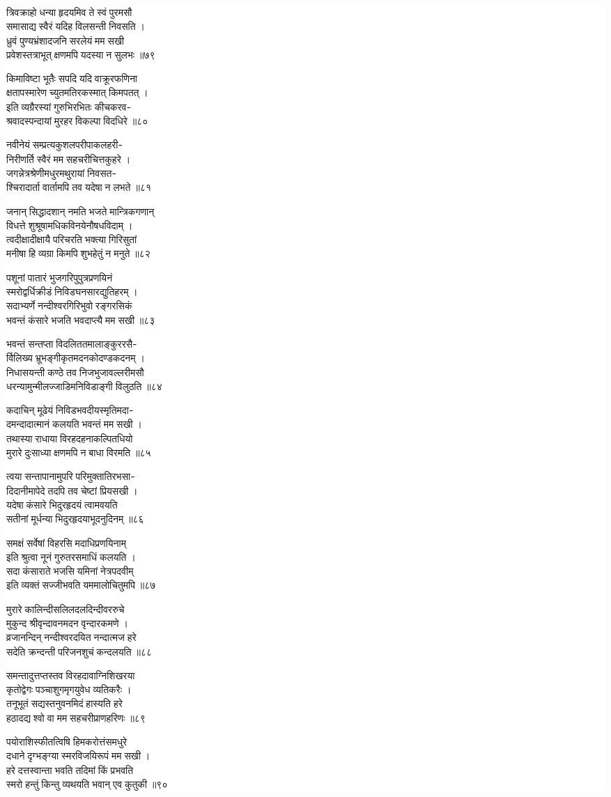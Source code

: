 त्रिवक्राहो धन्या हृदयमिव ते स्वं पुरमसौ  
समासाद्य स्वैरं यदिह विलसन्ती निवसति ।  
ध्रुवं पुण्यभ्रंशादजनि सरलेयं मम सखी  
प्रवेशस्तत्राभूत् क्षणमपि यदस्या न सुलभः ॥७९  
  
किमाविष्टा भूतैः सपदि यदि वाक्रूरफणिना  
क्षतापस्मारेण च्युतमतिरकस्मात् किमपतत् ।  
इति व्यग्रैरस्यां गुरुभिरभितः कीचकरव-  
श्रवादस्पन्दायां मुरहर विकल्पा विदधिरे ॥८०  
  
नवीनेयं सम्प्रत्यकुशलपरीपाकलहरी-  
निरीणर्ति स्वैरं मम सहचरीचित्तकुहरे ।  
जगन्नेत्रश्रेणीमधुरमथुरायां निवसत-  
श्चिरादार्ता वार्तामपि तव यदेषा न लभते ॥८१  
  
जनान् सिद्धादशान् नमति भजते मान्त्रिकगणान्  
विधत्ते शुश्रूषामधिकविनयेनौषधविदाम् ।  
त्वदीक्षादीक्षायै परिचरति भक्त्या गिरिसुतां  
मनीषा हि व्यग्रा किमपि शुभहेतुं न मनुते ॥८२  
  
पशूनां पातारं भुजगरिपुपुत्रप्रणयिनं  
स्मरोद्वर्धिक्रीडं निविडघनसारद्युतिहरम् ।  
सदाभ्यर्णे नन्दीश्वरगिरिभुवो रङ्गरसिकं  
भवन्तं कंसारे भजति भवदाप्त्यै मम सखी ॥८३  
  
भवन्तं सन्तप्ता विदलिततमालाङ्कुररसै-  
र्विलिख्य भ्रूभङ्गीकृतमदनकोदण्डकदनम् ।  
निधासयन्ती कण्ठे तव निजभुजावल्लरीमसौ   
धरन्यामुन्मीलज्जाडिमनिविडाङ्गी विलुठति ॥८४  
  
कदाचिन् मूढेयं निविडभवदीयस्मृतिमदा-  
दमन्दादात्मानं कलयति भवन्तं मम सखी ।  
तथास्या राधाया विरहदहनाकल्पितधियो  
मुरारे दुःसाध्या क्षणमपि न बाधा विरमति ॥८५  
  
त्वया सन्तापानामुपरि परिमुक्तातिरभसा-  
दिदानीमापेदे तदपि तव चेष्टां प्रियसखी ।  
यदेषा कंसारे भिदुरहृदयं त्वामवयति  
सतीनां मूर्धन्या भिदुरहृदयाभूदनुदिनम् ॥८६  
  
समक्षं सर्वेषां विहरसि मदाधिप्रणयिनाम्  
इति श्रुत्वा नूनं गुरुतरसमाधिं कलयति ।  
सदा कंसाराते भजसि यमिनां नेत्रपदवीम्  
इति व्यक्तं सज्जीभवति यममालोचितुमपि ॥८७  
  
मुरारे कालिन्दीसलिलदलदिन्दीवररुचे  
मुकुन्द श्रीवृन्दावनमदन वृन्दारकमणे ।  
व्रजानन्दिन् नन्दीश्वरदयित नन्दात्मज हरे  
सदेति क्रन्दन्ती परिजनशुचं कन्दलयति ॥८८  
  
समन्तादुत्तप्तस्तव विरहदावाग्निशिखरया  
कृतोद्वेगः पञ्चाशुगमृगयुवेध व्यतिकरैः ।  
तनूभूतं सद्यस्तनुवनमिदं हास्यति हरे  
हठादद्य श्वो वा मम सहचरीप्राणहरिणः ॥८९  
  
पयोराशिस्फीतत्विषि हिमकरोत्तंसमधुरे  
दधाने दृग्भङ्ग्या स्मरविजयिरूपं मम सखी ।  
हरे दत्तस्वान्ता भवति तदिमां किं प्रभवति  
स्मरो हन्तुं किन्तु व्यथयति भवान् एव कुतुकी ॥९०  
  